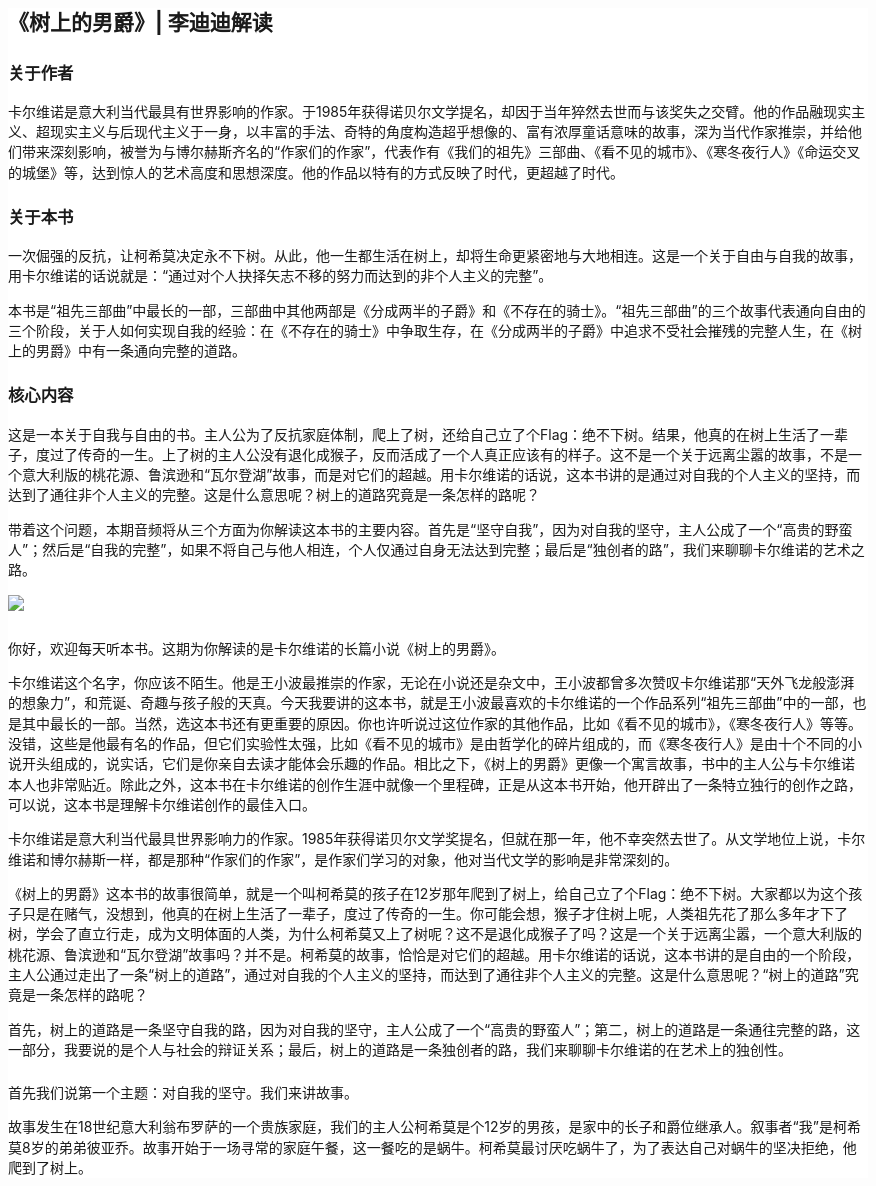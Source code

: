## 《树上的男爵》| 李迪迪解读

### 关于作者

卡尔维诺是意大利当代最具有世界影响的作家。于1985年获得诺贝尔文学提名，却因于当年猝然去世而与该奖失之交臂。他的作品融现实主义、超现实主义与后现代主义于一身，以丰富的手法、奇特的角度构造超乎想像的、富有浓厚童话意味的故事，深为当代作家推崇，并给他们带来深刻影响，被誉为与博尔赫斯齐名的“作家们的作家”，代表作有《我们的祖先》三部曲、《看不见的城市》、《寒冬夜行人》《命运交叉的城堡》等，达到惊人的艺术高度和思想深度。他的作品以特有的方式反映了时代，更超越了时代。

### 关于本书

一次倔强的反抗，让柯希莫决定永不下树。从此，他一生都生活在树上，却将生命更紧密地与大地相连。这是一个关于自由与自我的故事，用卡尔维诺的话说就是：“通过对个人抉择矢志不移的努力而达到的非个人主义的完整”。

本书是“祖先三部曲”中最长的一部，三部曲中其他两部是《分成两半的子爵》和《不存在的骑士》。“祖先三部曲”的三个故事代表通向自由的三个阶段，关于人如何实现自我的经验：在《不存在的骑士》中争取生存，在《分成两半的子爵》中追求不受社会摧残的完整人生，在《树上的男爵》中有一条通向完整的道路。

### 核心内容

这是一本关于自我与自由的书。主人公为了反抗家庭体制，爬上了树，还给自己立了个Flag：绝不下树。结果，他真的在树上生活了一辈子，度过了传奇的一生。上了树的主人公没有退化成猴子，反而活成了一个人真正应该有的样子。这不是一个关于远离尘嚣的故事，不是一个意大利版的桃花源、鲁滨逊和“瓦尔登湖”故事，而是对它们的超越。用卡尔维诺的话说，这本书讲的是通过对自我的个人主义的坚持，而达到了通往非个人主义的完整。这是什么意思呢？树上的道路究竟是一条怎样的路呢？

带着这个问题，本期音频将从三个方面为你解读这本书的主要内容。首先是“坚守自我”，因为对自我的坚守，主人公成了一个“高贵的野蛮人”；然后是“自我的完整”，如果不将自己与他人相连，个人仅通过自身无法达到完整；最后是“独创者的路”，我们来聊聊卡尔维诺的艺术之路。

<img  src="https://piccdn3.umiwi.com/img/202004/17/202004171604001769217516.jpg" width="1771"/>

###        



你好，欢迎每天听本书。这期为你解读的是卡尔维诺的长篇小说《树上的男爵》。

卡尔维诺这个名字，你应该不陌生。他是王小波最推崇的作家，无论在小说还是杂文中，王小波都曾多次赞叹卡尔维诺那“天外飞龙般澎湃的想象力”，和荒诞、奇趣与孩子般的天真。今天我要讲的这本书，就是王小波最喜欢的卡尔维诺的一个作品系列“祖先三部曲”中的一部，也是其中最长的一部。当然，选这本书还有更重要的原因。你也许听说过这位作家的其他作品，比如《看不见的城市》，《寒冬夜行人》等等。没错，这些是他最有名的作品，但它们实验性太强，比如《看不见的城市》是由哲学化的碎片组成的，而《寒冬夜行人》是由十个不同的小说开头组成的，说实话，它们是你亲自去读才能体会乐趣的作品。相比之下，《树上的男爵》更像一个寓言故事，书中的主人公与卡尔维诺本人也非常贴近。除此之外，这本书在卡尔维诺的创作生涯中就像一个里程碑，正是从这本书开始，他开辟出了一条特立独行的创作之路，可以说，这本书是理解卡尔维诺创作的最佳入口。

卡尔维诺是意大利当代最具世界影响力的作家。1985年获得诺贝尔文学奖提名，但就在那一年，他不幸突然去世了。从文学地位上说，卡尔维诺和博尔赫斯一样，都是那种“作家们的作家”，是作家们学习的对象，他对当代文学的影响是非常深刻的。

《树上的男爵》这本书的故事很简单，就是一个叫柯希莫的孩子在12岁那年爬到了树上，给自己立了个Flag：绝不下树。大家都以为这个孩子只是在赌气，没想到，他真的在树上生活了一辈子，度过了传奇的一生。你可能会想，猴子才住树上呢，人类祖先花了那么多年才下了树，学会了直立行走，成为文明体面的人类，为什么柯希莫又上了树呢？这不是退化成猴子了吗？这是一个关于远离尘嚣，一个意大利版的桃花源、鲁滨逊和“瓦尔登湖”故事吗？并不是。柯希莫的故事，恰恰是对它们的超越。用卡尔维诺的话说，这本书讲的是自由的一个阶段，主人公通过走出了一条“树上的道路”，通过对自我的个人主义的坚持，而达到了通往非个人主义的完整。这是什么意思呢？“树上的道路”究竟是一条怎样的路呢？

首先，树上的道路是一条坚守自我的路，因为对自我的坚守，主人公成了一个“高贵的野蛮人”；第二，树上的道路是一条通往完整的路，这一部分，我要说的是个人与社会的辩证关系；最后，树上的道路是一条独创者的路，我们来聊聊卡尔维诺的在艺术上的独创性。

###    



首先我们说第一个主题：对自我的坚守。我们来讲故事。

故事发生在18世纪意大利翁布罗萨的一个贵族家庭，我们的主人公柯希莫是个12岁的男孩，是家中的长子和爵位继承人。叙事者“我”是柯希莫8岁的弟弟彼亚乔。故事开始于一场寻常的家庭午餐，这一餐吃的是蜗牛。柯希莫最讨厌吃蜗牛了，为了表达自己对蜗牛的坚决拒绝，他爬到了树上。
